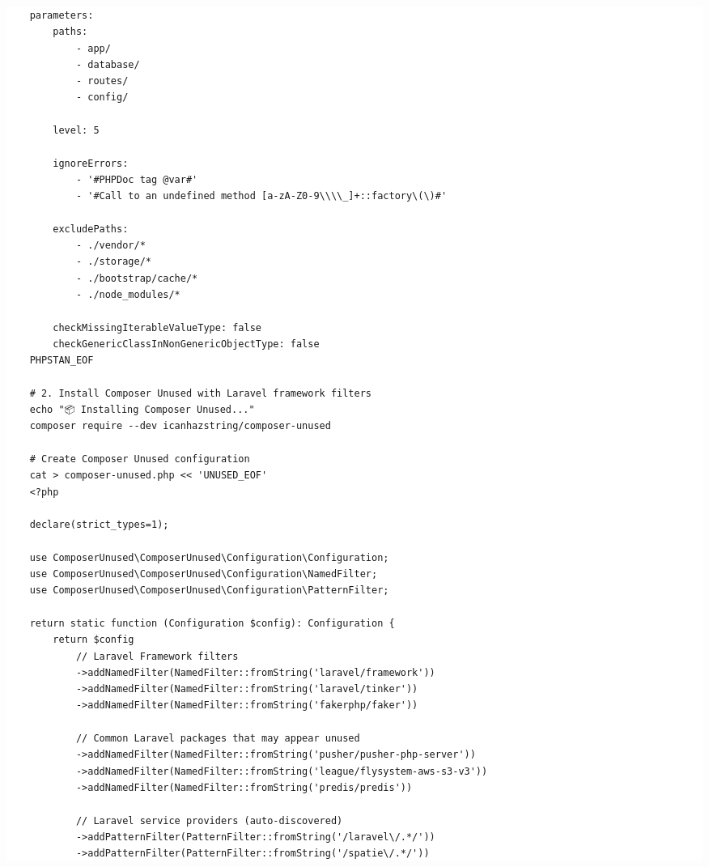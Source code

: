         parameters:
            paths:
                - app/
                - database/
                - routes/
                - config/
            
            level: 5
            
            ignoreErrors:
                - '#PHPDoc tag @var#'
                - '#Call to an undefined method [a-zA-Z0-9\\\\_]+::factory\(\)#'
            
            excludePaths:
                - ./vendor/*
                - ./storage/*
                - ./bootstrap/cache/*
                - ./node_modules/*
            
            checkMissingIterableValueType: false
            checkGenericClassInNonGenericObjectType: false
        PHPSTAN_EOF
        
        # 2. Install Composer Unused with Laravel framework filters
        echo "📦 Installing Composer Unused..."
        composer require --dev icanhazstring/composer-unused
        
        # Create Composer Unused configuration
        cat > composer-unused.php << 'UNUSED_EOF'
        <?php
        
        declare(strict_types=1);
        
        use ComposerUnused\ComposerUnused\Configuration\Configuration;
        use ComposerUnused\ComposerUnused\Configuration\NamedFilter;
        use ComposerUnused\ComposerUnused\Configuration\PatternFilter;
        
        return static function (Configuration $config): Configuration {
            return $config
                // Laravel Framework filters
                ->addNamedFilter(NamedFilter::fromString('laravel/framework'))
                ->addNamedFilter(NamedFilter::fromString('laravel/tinker'))
                ->addNamedFilter(NamedFilter::fromString('fakerphp/faker'))
                
                // Common Laravel packages that may appear unused
                ->addNamedFilter(NamedFilter::fromString('pusher/pusher-php-server'))
                ->addNamedFilter(NamedFilter::fromString('league/flysystem-aws-s3-v3'))
                ->addNamedFilter(NamedFilter::fromString('predis/predis'))
                
                // Laravel service providers (auto-discovered)
                ->addPatternFilter(PatternFilter::fromString('/laravel\/.*/'))
                ->addPatternFilter(PatternFilter::fromString('/spatie\/.*/'))
                
